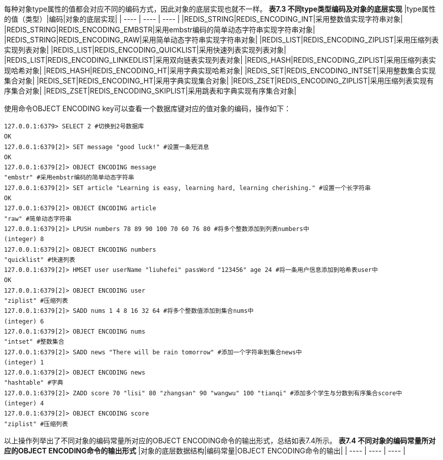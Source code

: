 每种对象type属性的值都会对应不同的编码方式，因此对象的底层实现也就不一样。
**表7.3 不同type类型编码及对象的底层实现**
|type属性的值（类型）|编码|对象的底层实现|
| ---- | ---- | ---- |
|REDIS_STRING|REDIS_ENCODING_INT|采用整数值实现字符串对象|
|REDIS_STRING|REDIS_ENCODING_EMBSTR|采用embstr编码的简单动态字符串实现字符串对象|
|REDIS_STRING|REDIS_ENCODING_RAW|采用简单动态字符串实现字符串对象|
|REDIS_LIST|REDIS_ENCODING_ZIPLIST|采用压缩列表实现列表对象|
|REDIS_LIST|REDIS_ENCODING_QUICKLIST|采用快速列表实现列表对象|
|REDIS_LIST|REDIS_ENCODING_LINKEDLIST|采用双向链表实现列表对象|
|REDIS_HASH|REDIS_ENCODING_ZIPLIST|采用压缩列表实现哈希对象|
|REDIS_HASH|REDIS_ENCODING_HT|采用字典实现哈希对象|
|REDIS_SET|REDIS_ENCODING_INTSET|采用整数集合实现集合对象|
|REDIS_SET|REDIS_ENCODING_HT|采用字典实现集合对象|
|REDIS_ZSET|REDIS_ENCODING_ZIPLIST|采用压缩列表实现有序集合对象|
|REDIS_ZSET|REDIS_ENCODING_SKIPLIST|采用跳表和字典实现有序集合对象|

使用命令OBJECT ENCODING key可以查看一个数据库键对应的值对象的编码，操作如下：
```
127.0.0.1:6379> SELECT 2 #切换到2号数据库
OK
127.0.0.1:6379[2]> SET message "good luck!" #设置一条短消息
OK
127.0.0.1:6379[2]> OBJECT ENCODING message
"embstr" #采用embstr编码的简单动态字符串
127.0.0.1:6379[2]> SET article "Learning is easy, learning hard, learning cherishing." #设置一个长字符串
OK
127.0.0.1:6379[2]> OBJECT ENCODING article
"raw" #简单动态字符串
127.0.0.1:6379[2]> LPUSH numbers 78 89 90 100 70 60 76 80 #将多个整数添加到列表numbers中
(integer) 8
127.0.0.1:6379[2]> OBJECT ENCODING numbers
"quicklist" #快速列表
127.0.0.1:6379[2]> HMSET user userName "liuhefei" passWord "123456" age 24 #将一条用户信息添加到哈希表user中
OK
127.0.0.1:6379[2]> OBJECT ENCODING user
"ziplist" #压缩列表
127.0.0.1:6379[2]> SADD nums 1 4 8 16 32 64 #将多个整数值添加到集合nums中
(integer) 6
127.0.0.1:6379[2]> OBJECT ENCODING nums
"intset" #整数集合
127.0.0.1:6379[2]> SADD news "There will be rain tomorrow" #添加一个字符串到集合news中
(integer) 1
127.0.0.1:6379[2]> OBJECT ENCODING news
"hashtable" #字典
127.0.0.1:6379[2]> ZADD score 70 "lisi" 80 "zhangsan" 90 "wangwu" 100 "tianqi" #添加多个学生与分数到有序集合score中
(integer) 4
127.0.0.1:6379[2]> OBJECT ENCODING score
"ziplist" #压缩列表
```
以上操作列举出了不同对象的编码常量所对应的OBJECT ENCODING命令的输出形式，总结如表7.4所示。
**表7.4 不同对象的编码常量所对应的OBJECT ENCODING命令的输出形式**
|对象的底层数据结构|编码常量|OBJECT ENCODING命令的输出|
| ---- | ---- | ---- |
